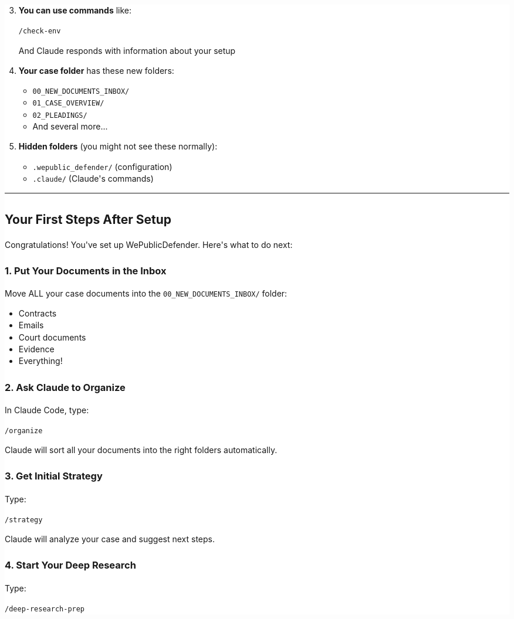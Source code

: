 3. **You can use commands** like:
   ```
   /check-env
   ```
   And Claude responds with information about your setup

4. **Your case folder** has these new folders:
   - `00_NEW_DOCUMENTS_INBOX/`
   - `01_CASE_OVERVIEW/`
   - `02_PLEADINGS/`
   - And several more...

5. **Hidden folders** (you might not see these normally):
   - `.wepublic_defender/` (configuration)
   - `.claude/` (Claude's commands)

---

## Your First Steps After Setup

Congratulations! You've set up WePublicDefender. Here's what to do next:

### 1. Put Your Documents in the Inbox

Move ALL your case documents into the `00_NEW_DOCUMENTS_INBOX/` folder:
- Contracts
- Emails
- Court documents
- Evidence
- Everything!

### 2. Ask Claude to Organize

In Claude Code, type:
```
/organize
```

Claude will sort all your documents into the right folders automatically.

### 3. Get Initial Strategy

Type:
```
/strategy
```

Claude will analyze your case and suggest next steps.

### 4. Start Your Deep Research

Type:
```
/deep-research-prep
```
